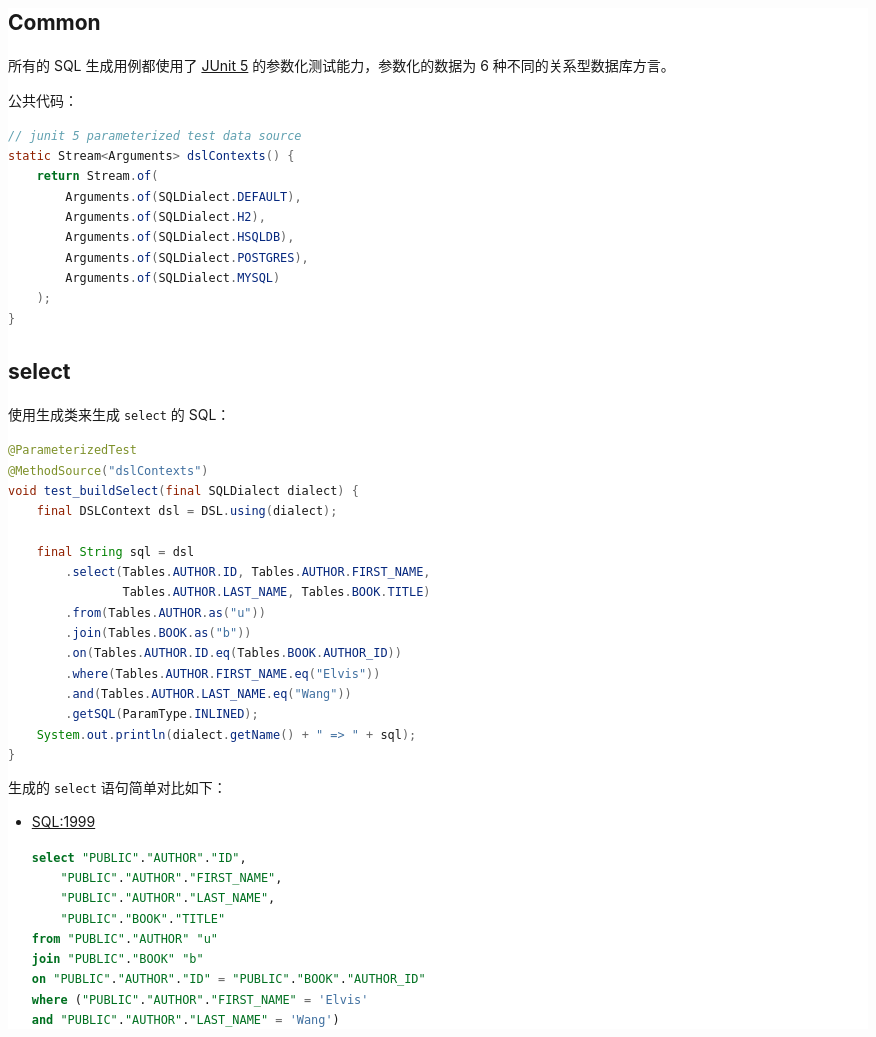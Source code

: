 ## Common

所有的 SQL 生成用例都使用了 [JUnit 5](https://junit.org/junit5/) 的参数化测试能力，参数化的数据为 6 种不同的关系型数据库方言。

公共代码：

```java
// junit 5 parameterized test data source
static Stream<Arguments> dslContexts() {
    return Stream.of(
        Arguments.of(SQLDialect.DEFAULT),
        Arguments.of(SQLDialect.H2),
        Arguments.of(SQLDialect.HSQLDB),
        Arguments.of(SQLDialect.POSTGRES),
        Arguments.of(SQLDialect.MYSQL)
    );
}
```

## select

使用生成类来生成 `select` 的 SQL：

```java
@ParameterizedTest
@MethodSource("dslContexts")
void test_buildSelect(final SQLDialect dialect) {
    final DSLContext dsl = DSL.using(dialect);

    final String sql = dsl
        .select(Tables.AUTHOR.ID, Tables.AUTHOR.FIRST_NAME,
                Tables.AUTHOR.LAST_NAME, Tables.BOOK.TITLE)
        .from(Tables.AUTHOR.as("u"))
        .join(Tables.BOOK.as("b"))
        .on(Tables.AUTHOR.ID.eq(Tables.BOOK.AUTHOR_ID))
        .where(Tables.AUTHOR.FIRST_NAME.eq("Elvis"))
        .and(Tables.AUTHOR.LAST_NAME.eq("Wang"))
        .getSQL(ParamType.INLINED);
    System.out.println(dialect.getName() + " => " + sql);
}
```

生成的 `select` 语句简单对比如下：

- [SQL:1999][sql99]

    ```sql
    select "PUBLIC"."AUTHOR"."ID",
        "PUBLIC"."AUTHOR"."FIRST_NAME",
        "PUBLIC"."AUTHOR"."LAST_NAME",
        "PUBLIC"."BOOK"."TITLE"
    from "PUBLIC"."AUTHOR" "u"
    join "PUBLIC"."BOOK" "b"
    on "PUBLIC"."AUTHOR"."ID" = "PUBLIC"."BOOK"."AUTHOR_ID"
    where ("PUBLIC"."AUTHOR"."FIRST_NAME" = 'Elvis'
    and "PUBLIC"."AUTHOR"."LAST_NAME" = 'Wang')
    ```


[jooq]: https://www.jooq.org/ "jOOQ generates Java code from your database and lets you build type safe SQL queries through its fluent API."
[documentation]: https://www.jooq.org/learn/ "jOOQ Documentation"
[sql99]: https://en.wikipedia.org/wiki/SQL:1999 "SQL:1999"
[h2]: http://www.h2database.com/html/main.html "H2 Database Engine"
[hsqldb]: http://hsqldb.org "HSQLDB - 100% Java Database"
[mysql]: http://www.mysql.com "The world's most popular open source database"
[postgresql]: https://www.postgresql.org "PostgreSQL: The World's Most Advanced Open Source Relational Database"